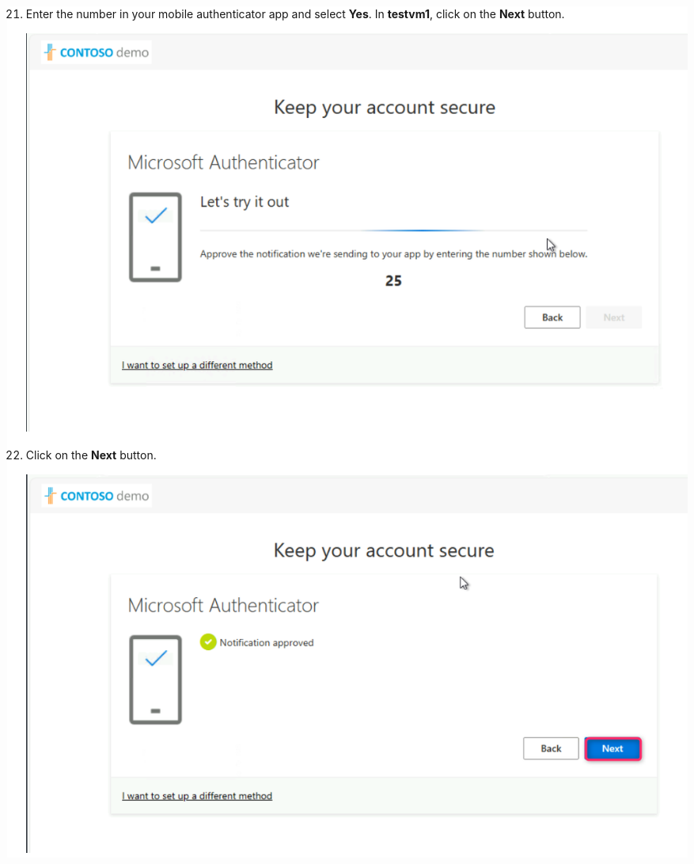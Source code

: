 
21. Enter the number in your mobile authenticator app and select
    **Yes**. In **testvm1**, click on the **Next** button. 

    ![](./media/image023.png)


22. Click on the **Next** button. 

    ![](./media/image024.png)
